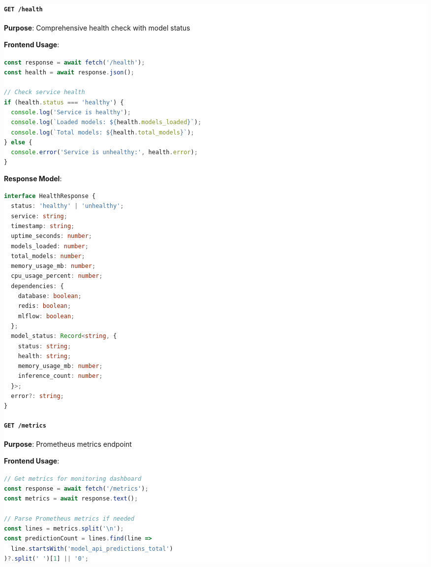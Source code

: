 #### `GET /health`
**Purpose**: Comprehensive health check with model status

**Frontend Usage**:
```javascript
const response = await fetch('/health');
const health = await response.json();

// Check service health
if (health.status === 'healthy') {
  console.log('Service is healthy');
  console.log(`Loaded models: ${health.models_loaded}`);
  console.log(`Total models: ${health.total_models}`);
} else {
  console.error('Service is unhealthy:', health.error);
}
```

**Response Model**:
```typescript
interface HealthResponse {
  status: 'healthy' | 'unhealthy';
  service: string;
  timestamp: string;
  uptime_seconds: number;
  models_loaded: number;
  total_models: number;
  memory_usage_mb: number;
  cpu_usage_percent: number;
  dependencies: {
    database: boolean;
    redis: boolean;
    mlflow: boolean;
  };
  model_status: Record<string, {
    status: string;
    health: string;
    memory_usage_mb: number;
    inference_count: number;
  }>;
  error?: string;
}
```

#### `GET /metrics`
**Purpose**: Prometheus metrics endpoint

**Frontend Usage**:
```javascript
// Get metrics for monitoring dashboard
const response = await fetch('/metrics');
const metrics = await response.text();

// Parse Prometheus metrics if needed
const lines = metrics.split('\n');
const predictionCount = lines.find(line => 
  line.startsWith('model_api_predictions_total')
)?.split(' ')[1] || '0';
```
